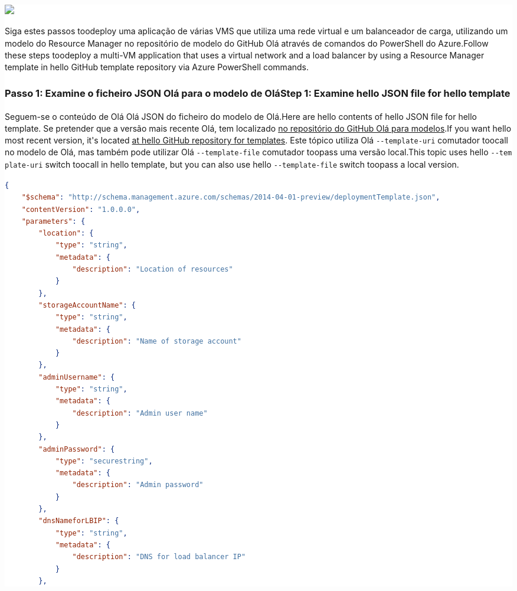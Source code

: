 ![](./media/virtual-machines-common-cli-deploy-templates/multivmextlb.png)

<span data-ttu-id="9a87a-285">Siga estes passos toodeploy uma aplicação de várias VMS que utiliza uma rede virtual e um balanceador de carga, utilizando um modelo do Resource Manager no repositório de modelo do GitHub Olá através de comandos do PowerShell do Azure.</span><span class="sxs-lookup"><span data-stu-id="9a87a-285">Follow these steps toodeploy a multi-VM application that uses a virtual network and a load balancer by using a Resource Manager template in hello GitHub template repository via Azure PowerShell commands.</span></span>

### <a name="step-1-examine-hello-json-file-for-hello-template"></a><span data-ttu-id="9a87a-286">Passo 1: Examine o ficheiro JSON Olá para o modelo de Olá</span><span class="sxs-lookup"><span data-stu-id="9a87a-286">Step 1: Examine hello JSON file for hello template</span></span>
<span data-ttu-id="9a87a-287">Seguem-se o conteúdo de Olá Olá JSON do ficheiro do modelo de Olá.</span><span class="sxs-lookup"><span data-stu-id="9a87a-287">Here are hello contents of hello JSON file for hello template.</span></span> <span data-ttu-id="9a87a-288">Se pretender que a versão mais recente Olá, tem localizado [no repositório do GitHub Olá para modelos](https://raw.githubusercontent.com/Azure/azure-quickstart-templates/master/201-2-vms-loadbalancer-lbrules/azuredeploy.json).</span><span class="sxs-lookup"><span data-stu-id="9a87a-288">If you want hello most recent version, it's located [at hello GitHub repository for templates](https://raw.githubusercontent.com/Azure/azure-quickstart-templates/master/201-2-vms-loadbalancer-lbrules/azuredeploy.json).</span></span> <span data-ttu-id="9a87a-289">Este tópico utiliza Olá `--template-uri` comutador toocall no modelo de Olá, mas também pode utilizar Olá `--template-file` comutador toopass uma versão local.</span><span class="sxs-lookup"><span data-stu-id="9a87a-289">This topic uses hello `--template-uri` switch toocall in hello template, but you can also use hello `--template-file` switch toopass a local version.</span></span>

```json
{
    "$schema": "http://schema.management.azure.com/schemas/2014-04-01-preview/deploymentTemplate.json",
    "contentVersion": "1.0.0.0",
    "parameters": {
        "location": {
            "type": "string",
            "metadata": {
                "description": "Location of resources"
            }
        },
        "storageAccountName": {
            "type": "string",
            "metadata": {
                "description": "Name of storage account"
            }
        },
        "adminUsername": {
            "type": "string",
            "metadata": {
                "description": "Admin user name"
            }
        },
        "adminPassword": {
            "type": "securestring",
            "metadata": {
                "description": "Admin password"
            }
        },
        "dnsNameforLBIP": {
            "type": "string",
            "metadata": {
                "description": "DNS for load balancer IP"
            }
        },
```